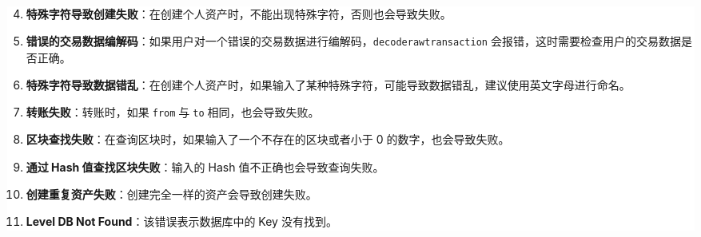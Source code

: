 4. **特殊字符导致创建失败**：在创建个人资产时，不能出现特殊字符，否则也会导致失败。

5. **错误的交易数据编解码**：如果用户对一个错误的交易数据进行编解码，`decoderawtransaction` 会报错，这时需要检查用户的交易数据是否正确。

6. **特殊字符导致数据错乱**：在创建个人资产时，如果输入了某种特殊字符，可能导致数据错乱，建议使用英文字母进行命名。

7. **转账失败**：转账时，如果 `from` 与 `to` 相同，也会导致失败。

8. **区块查找失败**：在查询区块时，如果输入了一个不存在的区块或者小于 0 的数字，也会导致失败。

9. **通过 Hash 值查找区块失败**：输入的 Hash 值不正确也会导致查询失败。

10. **创建重复资产失败**：创建完全一样的资产会导致创建失败。

11. **Level DB Not Found**：该错误表示数据库中的 Key 没有找到。
